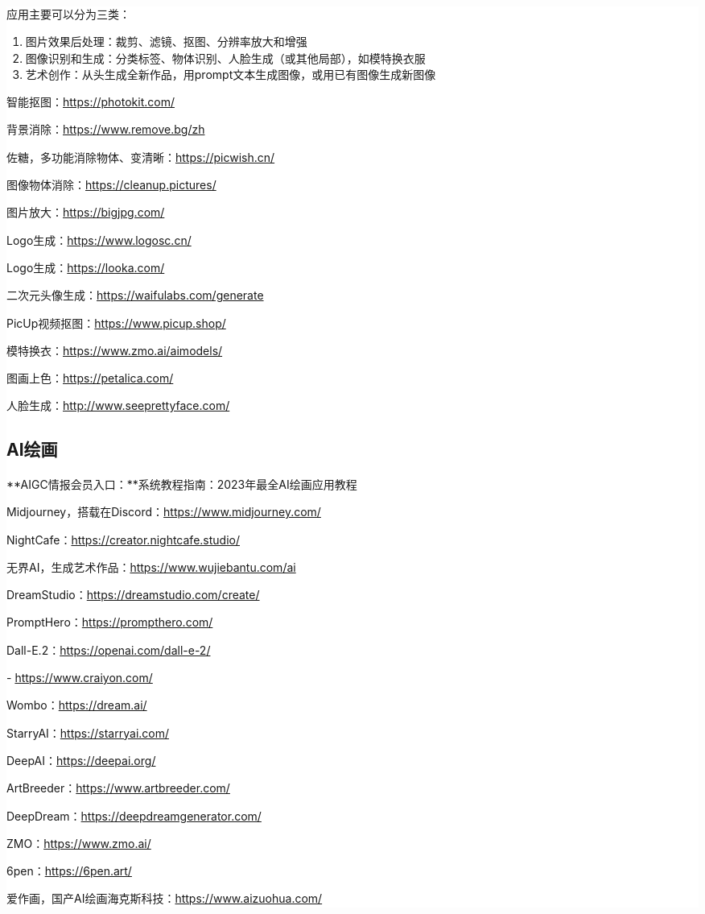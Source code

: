 应用主要可以分为三类：

1. 图片效果后处理：裁剪、滤镜、抠图、分辨率放大和增强
2. 图像识别和生成：分类标签、物体识别、人脸生成（或其他局部），如模特换衣服
3. 艺术创作：从头生成全新作品，用prompt文本生成图像，或用已有图像生成新图像

智能抠图：https://photokit.com/

背景消除：https://www.remove.bg/zh

佐糖，多功能消除物体、变清晰：https://picwish.cn/

图像物体消除：https://cleanup.pictures/

图片放大：https://bigjpg.com/

Logo生成：https://www.logosc.cn/

Logo生成：https://looka.com/

二次元头像生成：https://waifulabs.com/generate

PicUp视频抠图：https://www.picup.shop/

模特换衣：https://www.zmo.ai/aimodels/

图画上色：https://petalica.com/

人脸生成：http://www.seeprettyface.com/

## AI绘画

**AIGC情报会员入口：**系统教程指南：2023年最全AI绘画应用教程 

Midjourney，搭载在Discord：https://www.midjourney.com/

NightCafe：https://creator.nightcafe.studio/

无界AI，生成艺术作品：https://www.wujiebantu.com/ai

DreamStudio：https://dreamstudio.com/create/

PromptHero：https://prompthero.com/ 

Dall-E.2：https://openai.com/dall-e-2/

 \- https://www.craiyon.com/

Wombo：https://dream.ai/

StarryAI：https://starryai.com/

DeepAI：https://deepai.org/

ArtBreeder：https://www.artbreeder.com/

DeepDream：https://deepdreamgenerator.com/

ZMO：https://www.zmo.ai/

6pen：https://6pen.art/

爱作画，国产AI绘画海克斯科技：https://www.aizuohua.com/
